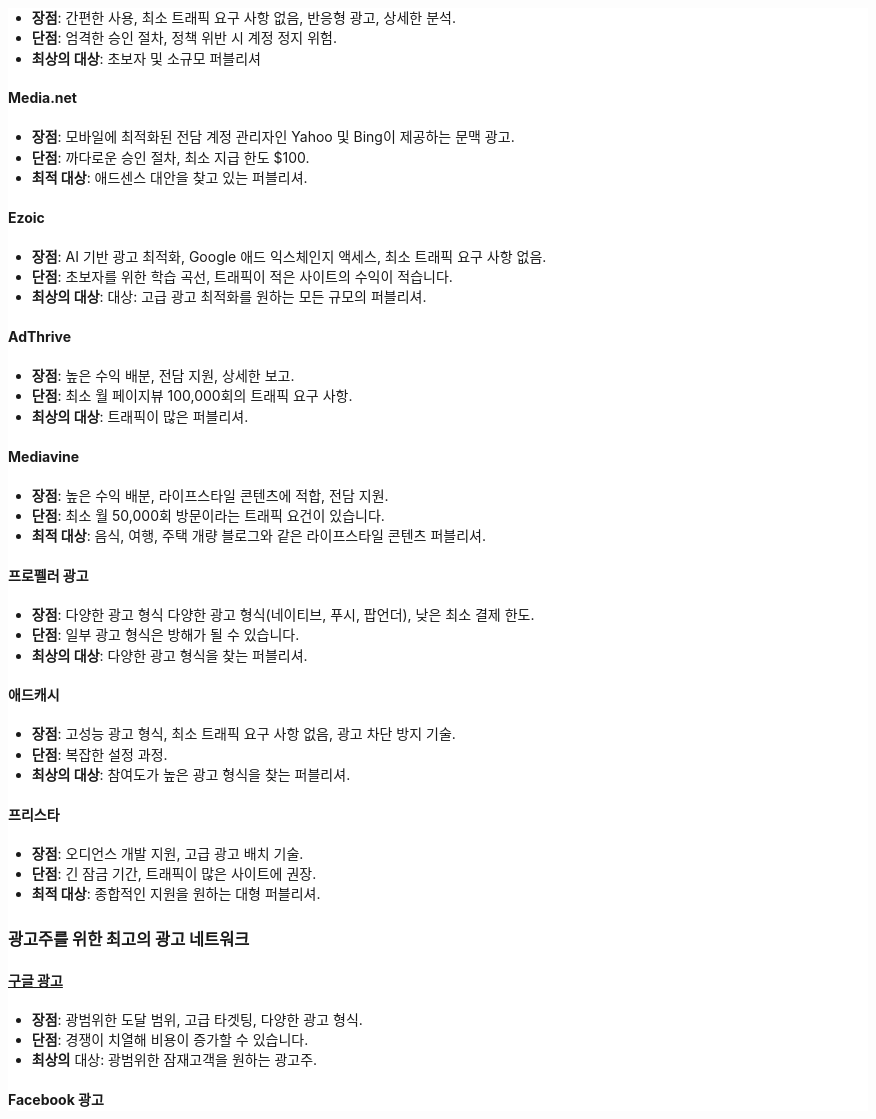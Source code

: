 *   **장점**: 간편한 사용, 최소 트래픽 요구 사항 없음, 반응형 광고, 상세한 분석.
*   **단점**: 엄격한 승인 절차, 정책 위반 시 계정 정지 위험.
*   **최상의 대상**: 초보자 및 소규모 퍼블리셔

#### Media.net

*   **장점**: 모바일에 최적화된 전담 계정 관리자인 Yahoo 및 Bing이 제공하는 문맥 광고.
*   **단점**: 까다로운 승인 절차, 최소 지급 한도 $100.
*   **최적 대상**: 애드센스 대안을 찾고 있는 퍼블리셔.

#### Ezoic

*   **장점**: AI 기반 광고 최적화, Google 애드 익스체인지 액세스, 최소 트래픽 요구 사항 없음.
*   **단점**: 초보자를 위한 학습 곡선, 트래픽이 적은 사이트의 수익이 적습니다.
*   **최상의 대상**: 대상: 고급 광고 최적화를 원하는 모든 규모의 퍼블리셔.

#### AdThrive

*   **장점**: 높은 수익 배분, 전담 지원, 상세한 보고.
*   **단점**: 최소 월 페이지뷰 100,000회의 트래픽 요구 사항.
*   **최상의 대상**: 트래픽이 많은 퍼블리셔.

#### Mediavine

*   **장점**: 높은 수익 배분, 라이프스타일 콘텐츠에 적합, 전담 지원.
*   **단점**: 최소 월 50,000회 방문이라는 트래픽 요건이 있습니다.
*   **최적 대상**: 음식, 여행, 주택 개량 블로그와 같은 라이프스타일 콘텐츠 퍼블리셔.

#### 프로펠러 광고

*   **장점**: 다양한 광고 형식 다양한 광고 형식(네이티브, 푸시, 팝언더), 낮은 최소 결제 한도.
*   **단점**: 일부 광고 형식은 방해가 될 수 있습니다.
*   **최상의 대상**: 다양한 광고 형식을 찾는 퍼블리셔.

#### 애드캐시

*   **장점**: 고성능 광고 형식, 최소 트래픽 요구 사항 없음, 광고 차단 방지 기술.
*   **단점**: 복잡한 설정 과정.
*   **최상의 대상**: 참여도가 높은 광고 형식을 찾는 퍼블리셔.

#### 프리스타

*   **장점**: 오디언스 개발 지원, 고급 광고 배치 기술.
*   **단점**: 긴 잠금 기간, 트래픽이 많은 사이트에 권장.
*   **최적 대상**: 종합적인 지원을 원하는 대형 퍼블리셔.

### 광고주를 위한 최고의 광고 네트워크

#### [구글 광고](https://udonis.co/google-ads-agency)

*   **장점**: 광범위한 도달 범위, 고급 타겟팅, 다양한 광고 형식.
*   **단점**: 경쟁이 치열해 비용이 증가할 수 있습니다.
*   **최상의** 대상: 광범위한 잠재고객을 원하는 광고주.

#### Facebook 광고
